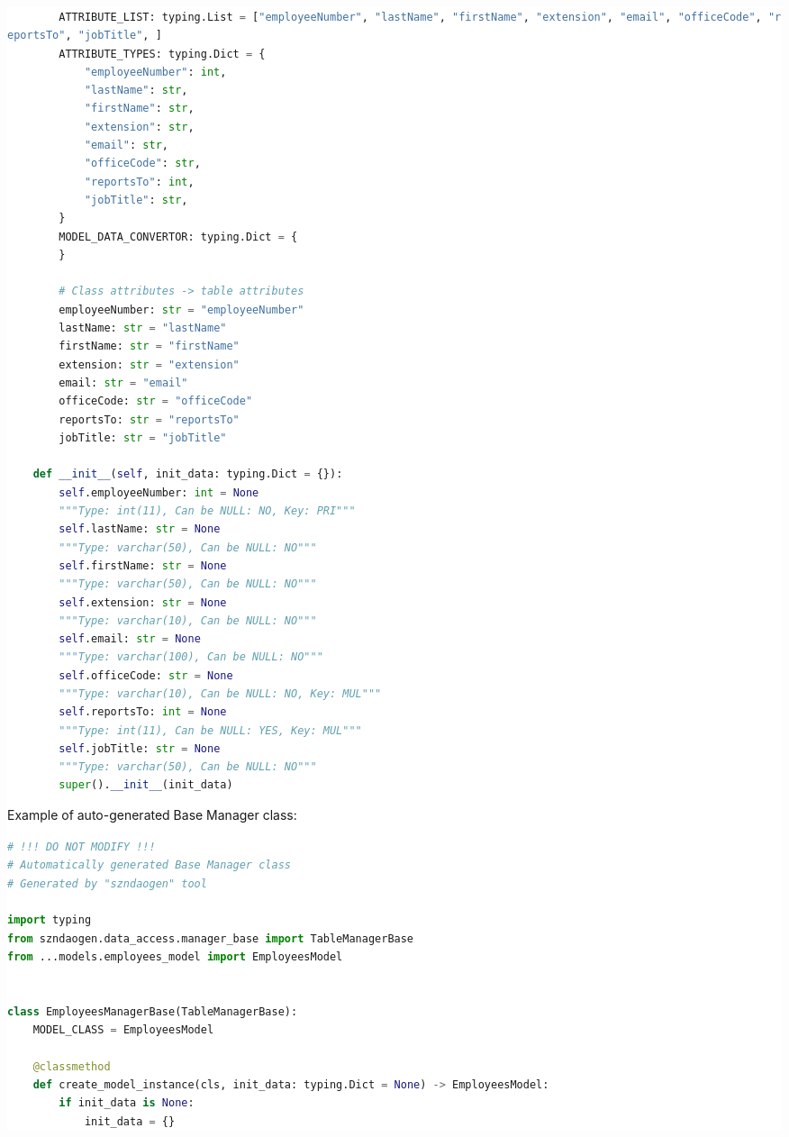 ```python
        ATTRIBUTE_LIST: typing.List = ["employeeNumber", "lastName", "firstName", "extension", "email", "officeCode", "reportsTo", "jobTitle", ]
        ATTRIBUTE_TYPES: typing.Dict = {
            "employeeNumber": int,
            "lastName": str,
            "firstName": str,
            "extension": str,
            "email": str,
            "officeCode": str,
            "reportsTo": int,
            "jobTitle": str,
        }
        MODEL_DATA_CONVERTOR: typing.Dict = {
        }

        # Class attributes -> table attributes
        employeeNumber: str = "employeeNumber"
        lastName: str = "lastName"
        firstName: str = "firstName"
        extension: str = "extension"
        email: str = "email"
        officeCode: str = "officeCode"
        reportsTo: str = "reportsTo"
        jobTitle: str = "jobTitle"

    def __init__(self, init_data: typing.Dict = {}):
        self.employeeNumber: int = None
        """Type: int(11), Can be NULL: NO, Key: PRI"""
        self.lastName: str = None
        """Type: varchar(50), Can be NULL: NO"""
        self.firstName: str = None
        """Type: varchar(50), Can be NULL: NO"""
        self.extension: str = None
        """Type: varchar(10), Can be NULL: NO"""
        self.email: str = None
        """Type: varchar(100), Can be NULL: NO"""
        self.officeCode: str = None
        """Type: varchar(10), Can be NULL: NO, Key: MUL"""
        self.reportsTo: int = None
        """Type: int(11), Can be NULL: YES, Key: MUL"""
        self.jobTitle: str = None
        """Type: varchar(50), Can be NULL: NO"""
        super().__init__(init_data)

```
Example of auto-generated Base Manager class:
```python
# !!! DO NOT MODIFY !!!
# Automatically generated Base Manager class
# Generated by "szndaogen" tool

import typing
from szndaogen.data_access.manager_base import TableManagerBase
from ...models.employees_model import EmployeesModel


class EmployeesManagerBase(TableManagerBase):
    MODEL_CLASS = EmployeesModel

    @classmethod
    def create_model_instance(cls, init_data: typing.Dict = None) -> EmployeesModel:
        if init_data is None:
            init_data = {}
```